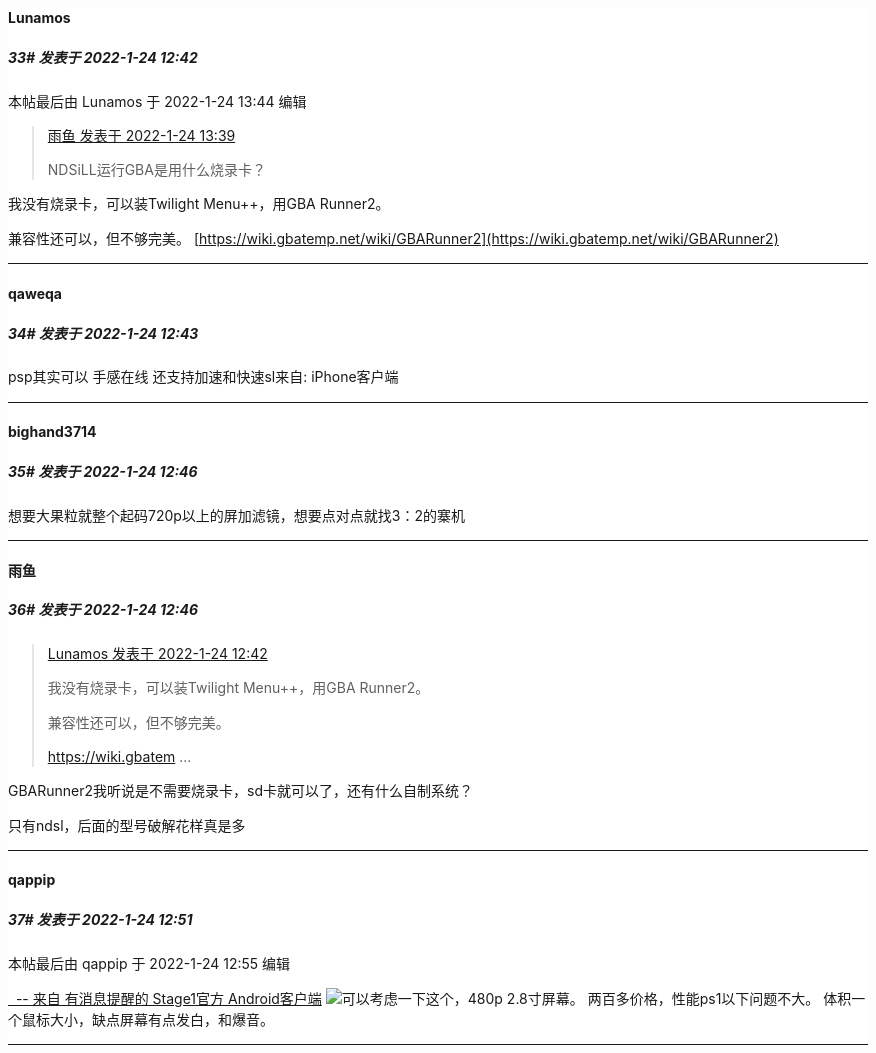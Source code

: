 ####  Lunamos  
##### 33#       发表于 2022-1-24 12:42

 本帖最后由 Lunamos 于 2022-1-24 13:44 编辑 
<blockquote><a href="httphttps://bbs.saraba1st.com/2b/forum.php?mod=redirect&amp;goto=findpost&amp;pid=54411040&amp;ptid=2048985" target="_blank">雨鱼 发表于 2022-1-24 13:39</a>

NDSiLL运行GBA是用什么烧录卡？</blockquote>
我没有烧录卡，可以装Twilight Menu++，用GBA Runner2。

兼容性还可以，但不够完美。
[https://wiki.gbatemp.net/wiki/GBARunner2](https://wiki.gbatemp.net/wiki/GBARunner2)

*****

####  qaweqa  
##### 34#       发表于 2022-1-24 12:43

psp其实可以 手感在线 还支持加速和快速sl来自: iPhone客户端

*****

####  bighand3714  
##### 35#       发表于 2022-1-24 12:46

想要大果粒就整个起码720p以上的屏加滤镜，想要点对点就找3：2的寨机

*****

####  雨鱼  
##### 36#       发表于 2022-1-24 12:46

<blockquote><a href="httphttps://bbs.saraba1st.com/2b/forum.php?mod=redirect&amp;goto=findpost&amp;pid=54411088&amp;ptid=2048985" target="_blank">Lunamos 发表于 2022-1-24 12:42</a>

我没有烧录卡，可以装Twilight Menu++，用GBA Runner2。

兼容性还可以，但不够完美。

https://wiki.gbatem ...</blockquote>
GBARunner2我听说是不需要烧录卡，sd卡就可以了，还有什么自制系统？

只有ndsl，后面的型号破解花样真是多

*****

####  qappip  
##### 37#       发表于 2022-1-24 12:51

 本帖最后由 qappip 于 2022-1-24 12:55 编辑 

[  -- 来自 有消息提醒的 Stage1官方 Android客户端](https://www.coolapk.com/apk/140634)
<img src="https://p.sda1.dev/4/193c605f69fd2cad122f8bc67b94db08/IMG_CMP_49508193.jpeg" referrerpolicy="no-referrer">可以考虑一下这个，480p 2.8寸屏幕。 两百多价格，性能ps1以下问题不大。
体积一个鼠标大小，缺点屏幕有点发白，和爆音。

*****
